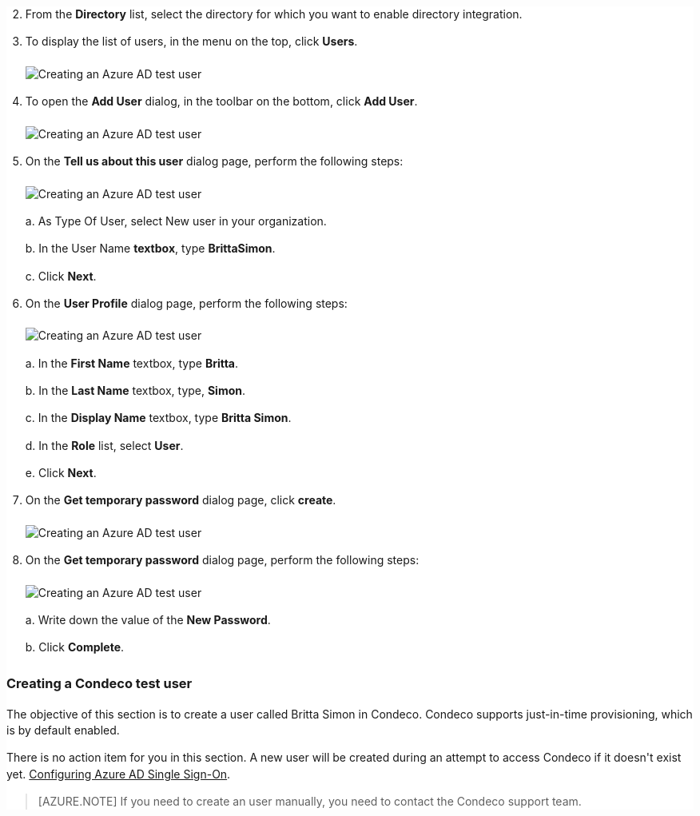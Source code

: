 2. From the **Directory** list, select the directory for which you want to enable directory integration.

3. To display the list of users, in the menu on the top, click **Users**.
<br><br> ![Creating an Azure AD test user](./media/active-directory-saas-condeco-tutorial/create_aaduser_03.png) <br>

4. To open the **Add User** dialog, in the toolbar on the bottom, click **Add User**.
<br><br> ![Creating an Azure AD test user](./media/active-directory-saas-condeco-tutorial/create_aaduser_04.png) <br>

5. On the **Tell us about this user** dialog page, perform the following steps:
<br><br> ![Creating an Azure AD test user](./media/active-directory-saas-condeco-tutorial/create_aaduser_05.png) <br>

    a. As Type Of User, select New user in your organization.

    b. In the User Name **textbox**, type **BrittaSimon**.

    c. Click **Next**.

6.  On the **User Profile** dialog page, perform the following steps:
<br><br>![Creating an Azure AD test user](./media/active-directory-saas-condeco-tutorial/create_aaduser_06.png) <br>

    a. In the **First Name** textbox, type **Britta**.  

    b. In the **Last Name** textbox, type, **Simon**.

    c. In the **Display Name** textbox, type **Britta Simon**.

    d. In the **Role** list, select **User**.

    e. Click **Next**.

7. On the **Get temporary password** dialog page, click **create**.
<br><br> ![Creating an Azure AD test user](./media/active-directory-saas-condeco-tutorial/create_aaduser_07.png) <br>

8. On the **Get temporary password** dialog page, perform the following steps:
<br><br>![Creating an Azure AD test user](./media/active-directory-saas-condeco-tutorial/create_aaduser_08.png) <br>

    a. Write down the value of the **New Password**.

    b. Click **Complete**.   



### Creating a Condeco test user

The objective of this section is to create a user called Britta Simon in Condeco. Condeco supports just-in-time provisioning, which is by default enabled.

There is no action item for you in this section. A new user will be created during an attempt to access Condeco if it doesn't exist yet. [Configuring Azure AD Single Sign-On](#configuring-azure-ad-single-single-sign-on).

> [AZURE.NOTE] If you need to create an user manually, you need to contact the Condeco support team.


[1]: ./media/active-directory-saas-condeco-tutorial/tutorial_general_01.png
[2]: ./media/active-directory-saas-condeco-tutorial/tutorial_general_02.png
[3]: ./media/active-directory-saas-condeco-tutorial/tutorial_general_03.png
[4]: ./media/active-directory-saas-condeco-tutorial/tutorial_general_04.png
[6]: ./media/active-directory-saas-condeco-tutorial/tutorial_general_05.png
[10]: ./media/active-directory-saas-condeco-tutorial/tutorial_general_06.png
[11]: ./media/active-directory-saas-condeco-tutorial/tutorial_general_07.png
[20]: ./media/active-directory-saas-condeco-tutorial/tutorial_general_100.png
[200]: ./media/active-directory-saas-condeco-tutorial/tutorial_general_200.png
[201]: ./media/active-directory-saas-condeco-tutorial/tutorial_general_201.png
[203]: ./media/active-directory-saas-condeco-tutorial/tutorial_general_203.png
[204]: ./media/active-directory-saas-condeco-tutorial/tutorial_general_204.png
[205]: ./media/active-directory-saas-condeco-tutorial/tutorial_general_205.png